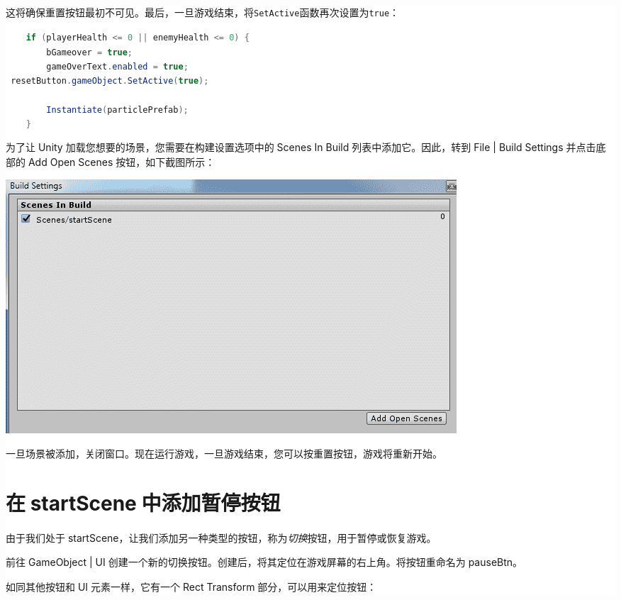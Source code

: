 这将确保重置按钮最初不可见。最后，一旦游戏结束，将`SetActive`函数再次设置为`true`：

```java
    if (playerHealth <= 0 || enemyHealth <= 0) { 
        bGameover = true; 
        gameOverText.enabled = true; 
 resetButton.gameObject.SetActive(true); 

        Instantiate(particlePrefab); 
    }  

```

为了让 Unity 加载您想要的场景，您需要在构建设置选项中的 Scenes In Build 列表中添加它。因此，转到 File | Build Settings 并点击底部的 Add Open Scenes 按钮，如下截图所示：

![图片](img/image_06_018.png)

一旦场景被添加，关闭窗口。现在运行游戏，一旦游戏结束，您可以按重置按钮，游戏将重新开始。

# 在 startScene 中添加暂停按钮

由于我们处于 startScene，让我们添加另一种类型的按钮，称为*切换*按钮，用于暂停或恢复游戏。

前往 GameObject | UI 创建一个新的切换按钮。创建后，将其定位在游戏屏幕的右上角。将按钮重命名为 pauseBtn。

如同其他按钮和 UI 元素一样，它有一个 Rect Transform 部分，可以用来定位按钮：
